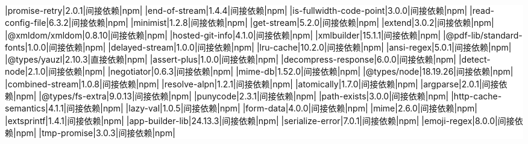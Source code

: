 |promise-retry|2.0.1|间接依赖|npm|
|end-of-stream|1.4.4|间接依赖|npm|
|is-fullwidth-code-point|3.0.0|间接依赖|npm|
|read-config-file|6.3.2|间接依赖|npm|
|minimist|1.2.8|间接依赖|npm|
|get-stream|5.2.0|间接依赖|npm|
|extend|3.0.2|间接依赖|npm|
|@xmldom/xmldom|0.8.10|间接依赖|npm|
|hosted-git-info|4.1.0|间接依赖|npm|
|xmlbuilder|15.1.1|间接依赖|npm|
|@pdf-lib/standard-fonts|1.0.0|间接依赖|npm|
|delayed-stream|1.0.0|间接依赖|npm|
|lru-cache|10.2.0|间接依赖|npm|
|ansi-regex|5.0.1|间接依赖|npm|
|@types/yauzl|2.10.3|直接依赖|npm|
|assert-plus|1.0.0|间接依赖|npm|
|decompress-response|6.0.0|间接依赖|npm|
|detect-node|2.1.0|间接依赖|npm|
|negotiator|0.6.3|间接依赖|npm|
|mime-db|1.52.0|间接依赖|npm|
|@types/node|18.19.26|间接依赖|npm|
|combined-stream|1.0.8|间接依赖|npm|
|resolve-alpn|1.2.1|间接依赖|npm|
|atomically|1.7.0|间接依赖|npm|
|argparse|2.0.1|间接依赖|npm|
|@types/fs-extra|9.0.13|间接依赖|npm|
|punycode|2.3.1|间接依赖|npm|
|path-exists|3.0.0|间接依赖|npm|
|http-cache-semantics|4.1.1|间接依赖|npm|
|lazy-val|1.0.5|间接依赖|npm|
|form-data|4.0.0|间接依赖|npm|
|mime|2.6.0|间接依赖|npm|
|extsprintf|1.4.1|间接依赖|npm|
|app-builder-lib|24.13.3|间接依赖|npm|
|serialize-error|7.0.1|间接依赖|npm|
|emoji-regex|8.0.0|间接依赖|npm|
|tmp-promise|3.0.3|间接依赖|npm|